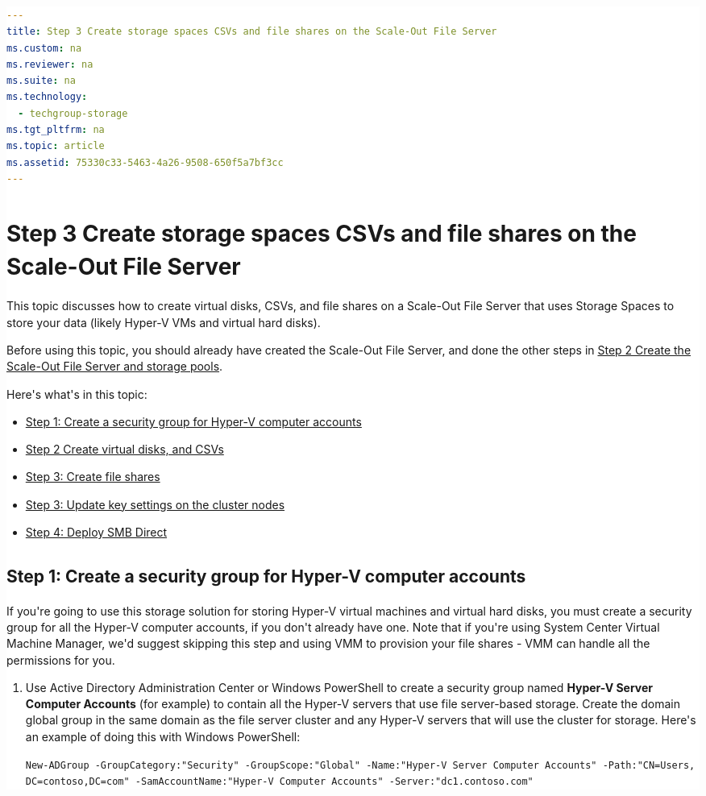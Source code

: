 ```yaml
---
title: Step 3 Create storage spaces CSVs and file shares on the Scale-Out File Server
ms.custom: na
ms.reviewer: na
ms.suite: na
ms.technology: 
  - techgroup-storage
ms.tgt_pltfrm: na
ms.topic: article
ms.assetid: 75330c33-5463-4a26-9508-650f5a7bf3cc
---
```

# Step 3 Create storage spaces CSVs and file shares on the Scale-Out File Server
This topic discusses how to create virtual disks, CSVs, and file shares on a Scale\-Out File Server that uses Storage Spaces to store your data \(likely Hyper\-V VMs and virtual hard disks\).  
  
Before using this topic, you should already have created the Scale\-Out File Server, and done the other steps in [Step 2 Create the Scale-Out File Server and storage pools](../Topic/Step-2-Create-the-Scale-Out-File-Server-and-storage-pools.md).  
  
Here's what's in this topic:  
  
-   [Step 1: Create a security group for Hyper\-V computer accounts](#BKMK_CreateSecGroup)  
  
-   [Step 2 Create virtual disks, and CSVs](#BKMK_Step1_CreateSpaces)  
  
-   [Step 3: Create file shares](#BKMK_Step2_CreateShares)  
  
-   [Step 3: Update key settings on the cluster nodes](#BKMK_UpdateSettings)  
  
-   [Step 4: Deploy SMB Direct](#BKMK_Step3_DeploySMBDirect)  
  
## <a name="BKMK_CreateSecGroup"></a>Step 1: Create a security group for Hyper\-V computer accounts  
If you're going to use this storage solution for storing Hyper\-V virtual machines and virtual hard disks, you must create a security group for all the Hyper\-V computer accounts, if you don't already have one. Note that if you're using System Center Virtual Machine Manager, we'd suggest skipping this step and using VMM to provision your file shares \- VMM can handle all the permissions for you.  
  
1.  Use Active Directory Administration Center or Windows PowerShell to create a security group named **Hyper\-V Server Computer Accounts** \(for example\) to contain all the Hyper\-V servers that use file server\-based storage.  Create the domain global group in the same domain as the file server cluster and any Hyper\-V servers that will use the cluster for storage. Here's an example of doing this with Windows PowerShell:  
  
    ```  
    New-ADGroup -GroupCategory:"Security" -GroupScope:"Global" -Name:"Hyper-V Server Computer Accounts" -Path:"CN=Users,DC=contoso,DC=com" -SamAccountName:"Hyper-V Computer Accounts" -Server:"dc1.contoso.com"  
    ```  
  